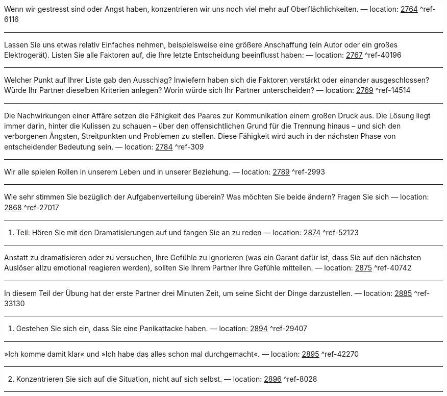 Wenn wir gestresst sind oder Angst haben, konzentrieren wir uns noch viel mehr auf Oberflächlichkeiten. — location: [2764](kindle://book?action=open&asin=B0050GCWIW&location=2764) ^ref-6116

---
Lassen Sie uns etwas relativ Einfaches nehmen, beispielsweise eine größere Anschaffung (ein Autor oder ein großes Elektrogerät). Listen Sie alle Faktoren auf, die Ihre letzte Entscheidung beeinflusst haben: — location: [2767](kindle://book?action=open&asin=B0050GCWIW&location=2767) ^ref-40196

---
Welcher Punkt auf Ihrer Liste gab den Ausschlag? Inwiefern haben sich die Faktoren verstärkt oder einander ausgeschlossen? Würde Ihr Partner dieselben Kriterien anlegen? Worin würde sich Ihr Partner unterscheiden? — location: [2769](kindle://book?action=open&asin=B0050GCWIW&location=2769) ^ref-14514

---
Die Nachwirkungen einer Affäre setzen die Fähigkeit des Paares zur Kommunikation einem großen Druck aus. Die Lösung liegt immer darin, hinter die Kulissen zu schauen – über den offensichtlichen Grund für die Trennung hinaus – und sich den verborgenen Ängsten, Streitpunkten und Problemen zu stellen. Diese Fähigkeit wird auch in der nächsten Phase von entscheidender Bedeutung sein. — location: [2784](kindle://book?action=open&asin=B0050GCWIW&location=2784) ^ref-309

---
Wir alle spielen Rollen in unserem Leben und in unserer Beziehung. — location: [2789](kindle://book?action=open&asin=B0050GCWIW&location=2789) ^ref-2993

---
Wie sehr stimmen Sie bezüglich der Aufgabenverteilung überein? Was möchten Sie beide ändern? Fragen Sie sich — location: [2868](kindle://book?action=open&asin=B0050GCWIW&location=2868) ^ref-27017

---
1. Teil: Hören Sie mit den Dramatisierungen auf und fangen Sie an zu reden — location: [2874](kindle://book?action=open&asin=B0050GCWIW&location=2874) ^ref-52123

---
Anstatt zu dramatisieren oder zu versuchen, Ihre Gefühle zu ignorieren (was ein Garant dafür ist, dass Sie auf den nächsten Auslöser allzu emotional reagieren werden), sollten Sie Ihrem Partner Ihre Gefühle mitteilen. — location: [2875](kindle://book?action=open&asin=B0050GCWIW&location=2875) ^ref-40742

---
In diesem Teil der Übung hat der erste Partner drei Minuten Zeit, um seine Sicht der Dinge darzustellen. — location: [2885](kindle://book?action=open&asin=B0050GCWIW&location=2885) ^ref-33130

---
1. Gestehen Sie sich ein, dass Sie eine Panikattacke haben. — location: [2894](kindle://book?action=open&asin=B0050GCWIW&location=2894) ^ref-29407

---
»Ich komme damit klar« und »Ich habe das alles schon mal durchgemacht«. — location: [2895](kindle://book?action=open&asin=B0050GCWIW&location=2895) ^ref-42270

---
2. Konzentrieren Sie sich auf die Situation, nicht auf sich selbst. — location: [2896](kindle://book?action=open&asin=B0050GCWIW&location=2896) ^ref-8028

---